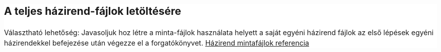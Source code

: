 ## <a name="download-the-complete-policy-files"></a>A teljes házirend-fájlok letöltésére
Választható lehetőség: Javasoljuk hoz létre a minta-fájlok használata helyett a saját egyéni házirend fájlok az első lépések egyéni házirendekkel befejezése után végezze el a forgatókönyvet.  [Házirend mintafájlok referencia](https://github.com/Azure-Samples/active-directory-b2c-custom-policy-starterpack/tree/master/scenarios/aadb2c-ief-setup-goog-app)
